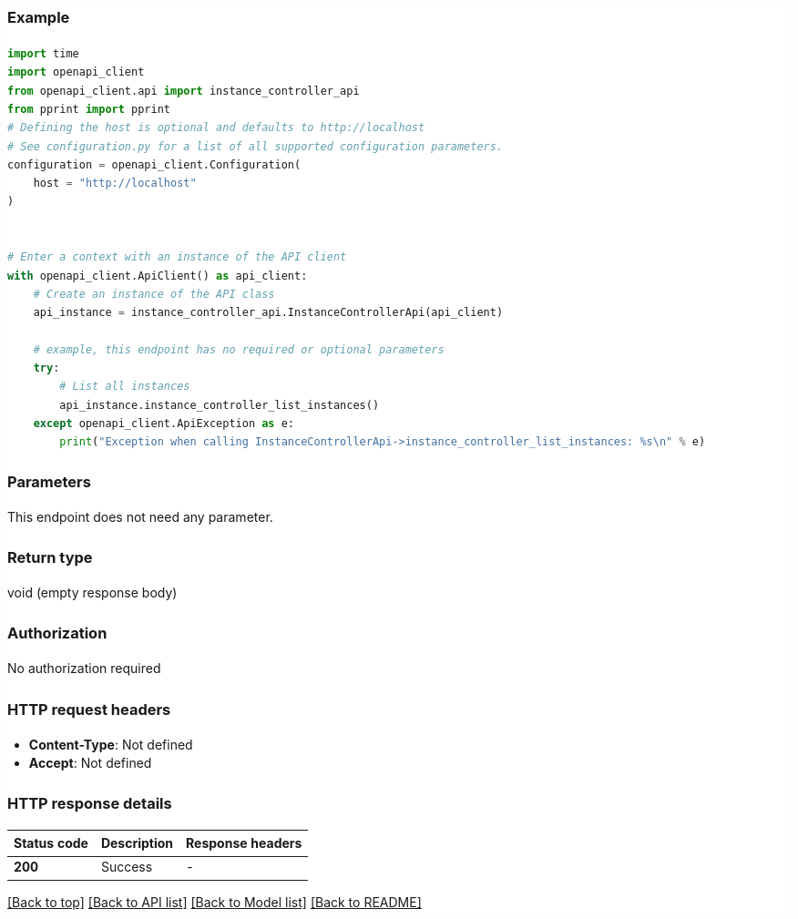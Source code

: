 ### Example


```python
import time
import openapi_client
from openapi_client.api import instance_controller_api
from pprint import pprint
# Defining the host is optional and defaults to http://localhost
# See configuration.py for a list of all supported configuration parameters.
configuration = openapi_client.Configuration(
    host = "http://localhost"
)


# Enter a context with an instance of the API client
with openapi_client.ApiClient() as api_client:
    # Create an instance of the API class
    api_instance = instance_controller_api.InstanceControllerApi(api_client)

    # example, this endpoint has no required or optional parameters
    try:
        # List all instances
        api_instance.instance_controller_list_instances()
    except openapi_client.ApiException as e:
        print("Exception when calling InstanceControllerApi->instance_controller_list_instances: %s\n" % e)
```


### Parameters
This endpoint does not need any parameter.

### Return type

void (empty response body)

### Authorization

No authorization required

### HTTP request headers

 - **Content-Type**: Not defined
 - **Accept**: Not defined


### HTTP response details

| Status code | Description | Response headers |
|-------------|-------------|------------------|
**200** | Success |  -  |

[[Back to top]](#) [[Back to API list]](../README.md#documentation-for-api-endpoints) [[Back to Model list]](../README.md#documentation-for-models) [[Back to README]](../README.md)
